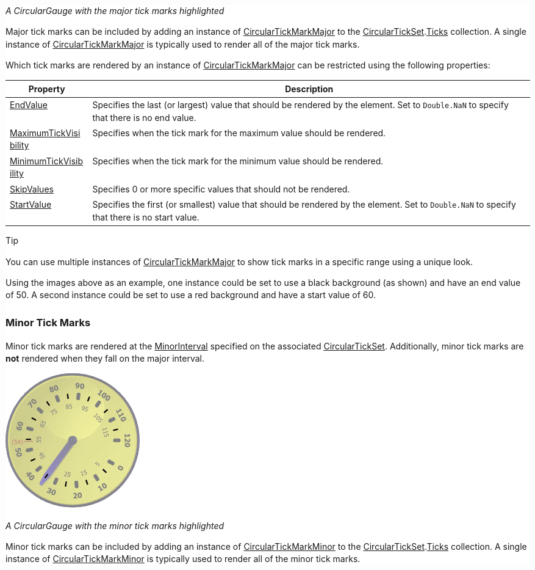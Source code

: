 *A CircularGauge with the major tick marks highlighted*

Major tick marks can be included by adding an instance of [CircularTickMarkMajor](xref:ActiproSoftware.Windows.Controls.Gauge.CircularTickMarkMajor) to the [CircularTickSet](xref:ActiproSoftware.Windows.Controls.Gauge.CircularTickSet).[Ticks](xref:ActiproSoftware.Windows.Controls.Gauge.CircularTickSet.Ticks) collection. A single instance of [CircularTickMarkMajor](xref:ActiproSoftware.Windows.Controls.Gauge.CircularTickMarkMajor) is typically used to render all of the major tick marks.

Which tick marks are rendered by an instance of [CircularTickMarkMajor](xref:ActiproSoftware.Windows.Controls.Gauge.CircularTickMarkMajor) can be restricted using the following properties:

| Property | Description |
|-----|-----|
| [EndValue](xref:ActiproSoftware.Windows.Controls.Gauge.CircularTickMarkMajor.EndValue) | Specifies the last (or largest) value that should be rendered by the element. Set to `Double.NaN` to specify that there is no end value. |
| [MaximumTickVisibility](xref:ActiproSoftware.Windows.Controls.Gauge.CircularTickMarkMajor.MaximumTickVisibility) | Specifies when the tick mark for the maximum value should be rendered. |
| [MinimumTickVisibility](xref:ActiproSoftware.Windows.Controls.Gauge.CircularTickMarkMajor.MinimumTickVisibility) | Specifies when the tick mark for the minimum value should be rendered. |
| [SkipValues](xref:ActiproSoftware.Windows.Controls.Gauge.CircularTickMarkMajor.SkipValues) | Specifies 0 or more specific values that should not be rendered. |
| [StartValue](xref:ActiproSoftware.Windows.Controls.Gauge.CircularTickMarkMajor.StartValue) | Specifies the first (or smallest) value that should be rendered by the element. Set to `Double.NaN` to specify that there is no start value. |

> [!TIP]
> You can use multiple instances of [CircularTickMarkMajor](xref:ActiproSoftware.Windows.Controls.Gauge.CircularTickMarkMajor) to show tick marks in a specific range using a unique look.
> 
> Using the images above as an example, one instance could be set to use a black background (as shown) and have an end value of 50. A second instance could be set to use a red background and have a start value of 60.

### Minor Tick Marks

Minor tick marks are rendered at the [MinorInterval](xref:ActiproSoftware.Windows.Controls.Gauge.Primitives.TickSetBase.MinorInterval) specified on the associated [CircularTickSet](xref:ActiproSoftware.Windows.Controls.Gauge.CircularTickSet). Additionally, minor tick marks are **not** rendered when they fall on the major interval.

![Screenshot](../images/circular-tick-mark-minor.gif)

*A CircularGauge with the minor tick marks highlighted*

Minor tick marks can be included by adding an instance of [CircularTickMarkMinor](xref:ActiproSoftware.Windows.Controls.Gauge.CircularTickMarkMinor) to the [CircularTickSet](xref:ActiproSoftware.Windows.Controls.Gauge.CircularTickSet).[Ticks](xref:ActiproSoftware.Windows.Controls.Gauge.CircularTickSet.Ticks) collection. A single instance of [CircularTickMarkMinor](xref:ActiproSoftware.Windows.Controls.Gauge.CircularTickMarkMinor) is typically used to render all of the minor tick marks.
